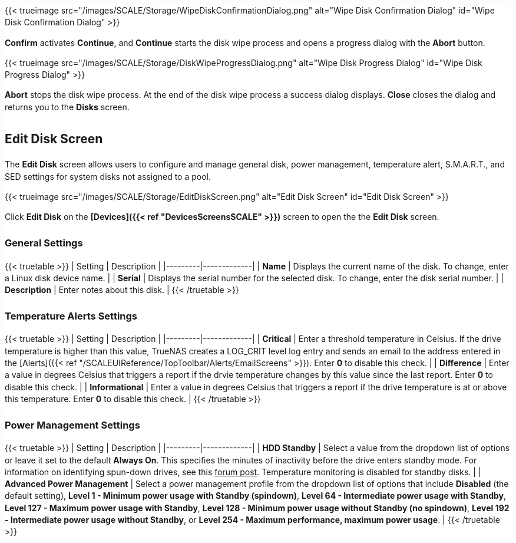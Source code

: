 {{< trueimage src="/images/SCALE/Storage/WipeDiskConfirmationDialog.png" alt="Wipe Disk Confirmation Dialog" id="Wipe Disk Confirmation Dialog" >}}

**Confirm** activates **Continue**, and **Continue** starts the disk wipe process and opens a progress dialog with the **Abort** button.

{{< trueimage src="/images/SCALE/Storage/DiskWipeProgressDialog.png" alt="Wipe Disk Progress Dialog" id="Wipe Disk Progress Dialog" >}}

**Abort** stops the disk wipe process. At the end of the disk wipe process a success dialog displays.
**Close** closes the dialog and returns you to the **Disks** screen.

## Edit Disk Screen
The **Edit Disk** screen allows users to configure and manage general disk, power management, temperature alert, S.M.A.R.T., and SED settings for system disks not assigned to a pool.

{{< trueimage src="/images/SCALE/Storage/EditDiskScreen.png" alt="Edit Disk Screen" id="Edit Disk Screen" >}}

Click **Edit Disk** on the **[Devices]({{< ref "DevicesScreensSCALE" >}})** screen to open the the **Edit Disk** screen.

### General Settings
{{< truetable >}}
| Setting | Description |
|---------|-------------|
| **Name** | Displays the current name of the disk. To change, enter a Linux disk device name. |
| **Serial** | Displays the serial number for the selected disk. To change, enter the disk serial number. |
| **Description** | Enter notes about this disk. |
{{< /truetable >}}

### Temperature Alerts Settings
{{< truetable >}}
| Setting | Description |
|---------|-------------|
| **Critical** | Enter a threshold temperature in Celsius. If the drive temperature is higher than this value, TrueNAS creates a LOG_CRIT level log entry and sends an email to the address entered in the [Alerts]({{< ref "/SCALEUIReference/TopToolbar/Alerts/EmailScreens" >}}). Enter **0** to disable this check. |
| **Difference** | Enter a value in degrees Celsius that triggers a report if the drvie temperature changes by this value since the last report. Enter **0** to disable this check. |
| **Informational** | Enter a value in degrees Celsius that triggers a report if the drive temperature is at or above this temperature. Enter **0** to disable this check. |
{{< /truetable >}}

### Power Management Settings
{{< truetable >}}
| Setting | Description |
|---------|-------------|
| **HDD Standby** | Select a value from the dropdown list of options or leave it set to the default **Always On**. This specifies the minutes of inactivity before the drive enters standby mode. For information on identifying spun-down drives, see this [forum post](https://www.truenas.com/community/threads/how-to-find-out-if-a-drive-is-spinning-down-properly.2068/). Temperature monitoring is disabled for standby disks. |
| **Advanced Power Management** | Select a power management profile from the dropdown list of options that include **Disabled** (the default setting), **Level 1 - Minimum power usage with Standby (spindown)**, **Level 64 - Intermediate power usage with Standby**, **Level 127 - Maximum power usage with Standby**, **Level 128 - Minimum power usage without Standby (no spindown)**, **Level 192 - Intermediate power usage without Standby**, or **Level 254 - Maximum performance, maximum power usage**. |
{{< /truetable >}}
